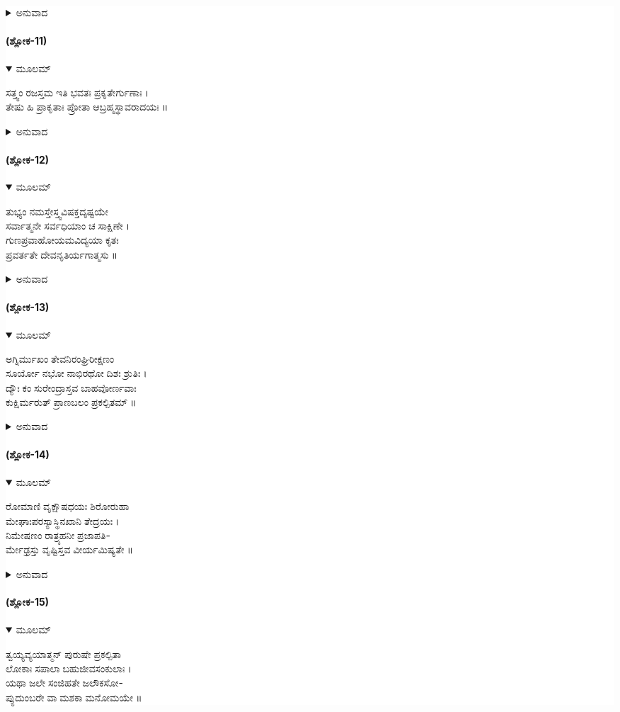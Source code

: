 <details><summary>ಅನುವಾದ</summary></details>

#### (ಶ್ಲೋಕ-11)


<details open><summary>ಮೂಲಮ್</summary>

ಸತ್ತ್ವಂ ರಜಸ್ತಮ ಇತಿ ಭವತಃ ಪ್ರಕೃತೇರ್ಗುಣಾಃ ।  
ತೇಷು ಹಿ ಪ್ರಾಕೃತಾಃ ಪ್ರೋತಾ ಆಬ್ರಹ್ಮಸ್ಥಾವರಾದಯಃ ॥
</details>

<details><summary>ಅನುವಾದ</summary></details>

#### (ಶ್ಲೋಕ-12)


<details open><summary>ಮೂಲಮ್</summary>

ತುಭ್ಯಂ ನಮಸ್ತೇಸ್ತ್ವವಿಷಕ್ತದೃಷ್ಟಯೇ  
ಸರ್ವಾತ್ಮನೇ ಸರ್ವಧಿಯಾಂ ಚ ಸಾಕ್ಷಿಣೇ  ।  
ಗುಣಪ್ರವಾಹೋಯಮವಿದ್ಯಯಾ ಕೃತಃ  
ಪ್ರವರ್ತತೇ ದೇವನೃತಿರ್ಯಗಾತ್ಮಸು  ॥
</details>

<details><summary>ಅನುವಾದ</summary></details>

#### (ಶ್ಲೋಕ-13)


<details open><summary>ಮೂಲಮ್</summary>

ಅಗ್ನಿರ್ಮುಖಂ ತೇವನಿರಂಘ್ರಿರೀಕ್ಷಣಂ  
ಸೂರ್ಯೋ ನಭೋ ನಾಭಿರಥೋ ದಿಶಃ ಶ್ರುತಿಃ ।  
ದ್ಯೌಃ ಕಂ ಸುರೇಂದ್ರಾಸ್ತವ ಬಾಹವೋರ್ಣವಾಃ  
ಕುಕ್ಷಿರ್ಮರುತ್ ಪ್ರಾಣಬಲಂ ಪ್ರಕಲ್ಪಿತಮ್  ॥
</details>

<details><summary>ಅನುವಾದ</summary></details>

#### (ಶ್ಲೋಕ-14)


<details open><summary>ಮೂಲಮ್</summary>

ರೋಮಾಣಿ ವೃಕ್ಷೌಷಧಯಃ ಶಿರೋರುಹಾ  
ಮೇಘಾಃಪರಸ್ಯಾಸ್ಥಿನಖಾನಿ ತೇದ್ರಯಃ  ।  
ನಿಮೇಷಣಂ ರಾತ್ರ್ಯಹನೀ ಪ್ರಜಾಪತಿ-  
ರ್ಮೇಢ್ರಸ್ತು ವೃಷ್ಟಿಸ್ತವ ವೀರ್ಯಮಿಷ್ಯತೇ  ॥
</details>

<details><summary>ಅನುವಾದ</summary></details>

#### (ಶ್ಲೋಕ-15)


<details open><summary>ಮೂಲಮ್</summary>

ತ್ವಯ್ಯವ್ಯಯಾತ್ಮನ್ ಪುರುಷೇ ಪ್ರಕಲ್ಪಿತಾ  
ಲೋಕಾಃ ಸಪಾಲಾ ಬಹುಜೀವಸಂಕುಲಾಃ ।  
ಯಥಾ ಜಲೇ ಸಂಜಿಹತೇ ಜಲೌಕಸೋ-  
ಪ್ಯುದುಂಬರೇ ವಾ ಮಶಕಾ ಮನೋಮಯೇ  ॥
</details>
